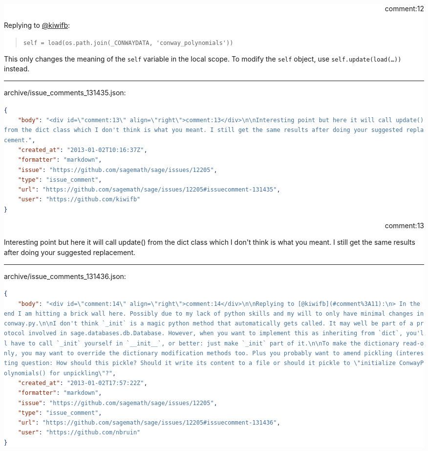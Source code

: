 <div id="comment:12" align="right">comment:12</div>

Replying to [@kiwifb](#comment%3A11):
> `self = load(os.path.join(_CONWAYDATA, 'conway_polynomials'))`

This only changes the meaning of the `self` variable in the local scope. To modify the `self` object, use `self.update(load(…))` instead.



---

archive/issue_comments_131435.json:
```json
{
    "body": "<div id=\"comment:13\" align=\"right\">comment:13</div>\n\nInteresting point but here it will call update() from the dict class which I don't think is what you meant. I still get the same results after doing your suggested replacement.",
    "created_at": "2013-01-02T10:16:37Z",
    "formatter": "markdown",
    "issue": "https://github.com/sagemath/sage/issues/12205",
    "type": "issue_comment",
    "url": "https://github.com/sagemath/sage/issues/12205#issuecomment-131435",
    "user": "https://github.com/kiwifb"
}
```

<div id="comment:13" align="right">comment:13</div>

Interesting point but here it will call update() from the dict class which I don't think is what you meant. I still get the same results after doing your suggested replacement.



---

archive/issue_comments_131436.json:
```json
{
    "body": "<div id=\"comment:14\" align=\"right\">comment:14</div>\n\nReplying to [@kiwifb](#comment%3A11):\n> In the end I am hitting a brick wall here. Possibly due to my lack of python skills and my will to only have minimal changes in conway.py.\n\nI don't think `_init` is a magic python method that automatically gets called. It may well be part of a protocol involved in sage.databases.db.Database. However, when you want to implement this as inheriting from `dict`, you'll have to call `_init` yourself in `__init__`, or better: just make `_init` part of it.\n\nTo make the dictionary read-only, you may want to override the dictionary modification methods too. Plus you probably want to amend pickling (interesting question: How should this pickle? Should it write its content to a file or should it pickle to \"initialize ConwayPolynomials() for unpickling\"?",
    "created_at": "2013-01-02T17:57:22Z",
    "formatter": "markdown",
    "issue": "https://github.com/sagemath/sage/issues/12205",
    "type": "issue_comment",
    "url": "https://github.com/sagemath/sage/issues/12205#issuecomment-131436",
    "user": "https://github.com/nbruin"
}
```

